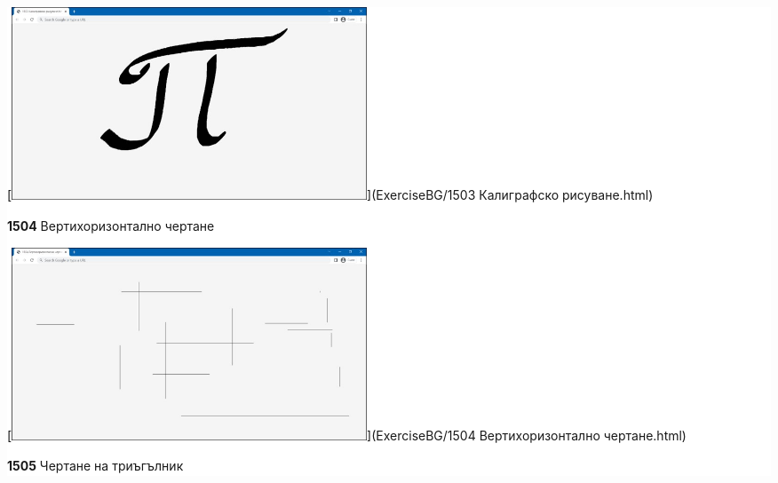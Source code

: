 [<kbd><img src="ExerciseBG/1503%20Калиграфско%20рисуване.jpg" width="400"></kbd>](ExerciseBG/1503 Калиграфско рисуване.html)

**1504** Вертихоризонтално чертане

[<kbd><img src="ExerciseBG/1504%20Вертихоризонтално%20чертане.jpg" width="400"></kbd>](ExerciseBG/1504 Вертихоризонтално чертане.html)

**1505** Чертане на триъгълник
